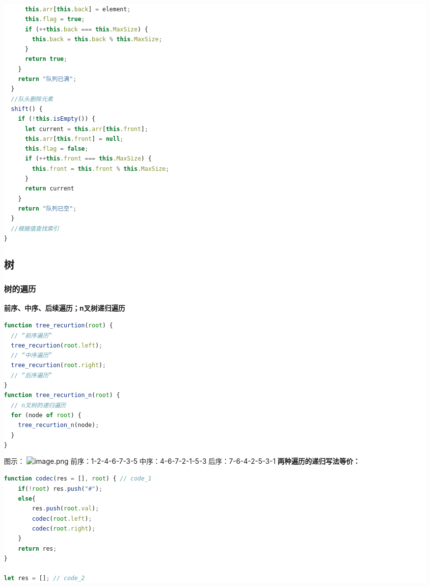 ```javascript
      this.arr[this.back] = element;
      this.flag = true;
      if (++this.back === this.MaxSize) {
        this.back = this.back % this.MaxSize;
      }
      return true;
    }
    return "队列已满";
  }
  //队头删除元素
  shift() {
    if (!this.isEmpty()) {
      let current = this.arr[this.front];
      this.arr[this.front] = null;
      this.flag = false;
      if (++this.front === this.MaxSize) {
        this.front = this.front % this.MaxSize;
      }
      return current
    }
    return "队列已空";
  }
  //根据值查找索引
}
```
## 树
### 树的遍历
**前序、中序、后续遍历；n叉树递归遍历**
```javascript
function tree_recurtion(root) {
  // “前序遍历”
  tree_recurtion(root.left);
  // “中序遍历”
  tree_recurtion(root.right);
  // “后序遍历”
}
function tree_recurtion_n(root) {
  // n叉树的递归遍历
  for (node of root) {
    tree_recurtion_n(node);
  }
}
```
图示：
![image.png](https://cdn.nlark.com/yuque/0/2020/png/714353/1597218533204-becc4e30-570c-4fc5-8386-d3435e9f60c3.png#crop=0&crop=0&crop=1&crop=1&height=270&id=Ndipp&margin=%5Bobject%20Object%5D&name=image.png&originHeight=360&originWidth=303&originalType=binary&ratio=1&rotation=0&showTitle=false&size=30622&status=done&style=none&title=&width=227)
前序：1-2-4-6-7-3-5
中序：4-6-7-2-1-5-3
后序：7-6-4-2-5-3-1
**两种遍历的递归写法等价：**
```javascript
function codec(res = [], root) { // code_1
    if(!root) res.push("#");
    else{
        res.push(root.val);
        codec(root.left);
        codec(root.right);
    }
    return res;
}

let res = []; // code_2
```
